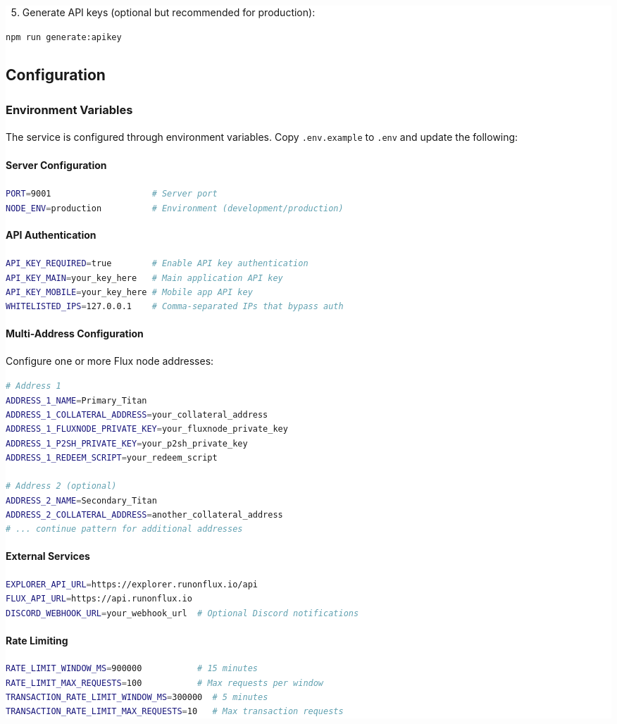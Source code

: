 5. Generate API keys (optional but recommended for production):
```bash
npm run generate:apikey
```

## Configuration

### Environment Variables

The service is configured through environment variables. Copy `.env.example` to `.env` and update the following:

#### Server Configuration
```bash
PORT=9001                    # Server port
NODE_ENV=production          # Environment (development/production)
```

#### API Authentication
```bash
API_KEY_REQUIRED=true        # Enable API key authentication
API_KEY_MAIN=your_key_here   # Main application API key
API_KEY_MOBILE=your_key_here # Mobile app API key
WHITELISTED_IPS=127.0.0.1    # Comma-separated IPs that bypass auth
```

#### Multi-Address Configuration

Configure one or more Flux node addresses:

```bash
# Address 1
ADDRESS_1_NAME=Primary_Titan
ADDRESS_1_COLLATERAL_ADDRESS=your_collateral_address
ADDRESS_1_FLUXNODE_PRIVATE_KEY=your_fluxnode_private_key
ADDRESS_1_P2SH_PRIVATE_KEY=your_p2sh_private_key
ADDRESS_1_REDEEM_SCRIPT=your_redeem_script

# Address 2 (optional)
ADDRESS_2_NAME=Secondary_Titan
ADDRESS_2_COLLATERAL_ADDRESS=another_collateral_address
# ... continue pattern for additional addresses
```

#### External Services
```bash
EXPLORER_API_URL=https://explorer.runonflux.io/api
FLUX_API_URL=https://api.runonflux.io
DISCORD_WEBHOOK_URL=your_webhook_url  # Optional Discord notifications
```

#### Rate Limiting
```bash
RATE_LIMIT_WINDOW_MS=900000           # 15 minutes
RATE_LIMIT_MAX_REQUESTS=100           # Max requests per window
TRANSACTION_RATE_LIMIT_WINDOW_MS=300000  # 5 minutes
TRANSACTION_RATE_LIMIT_MAX_REQUESTS=10   # Max transaction requests
```
